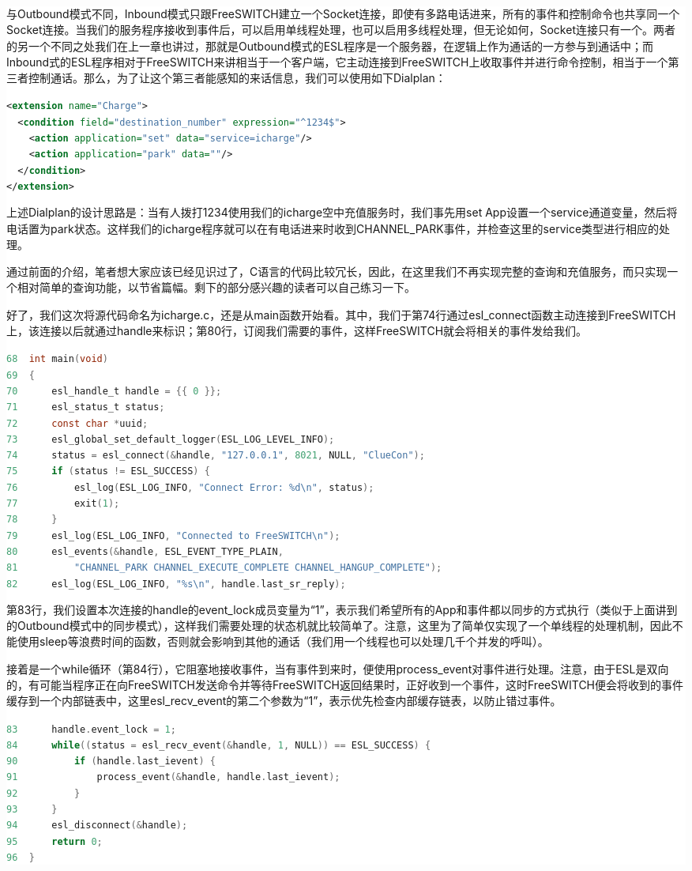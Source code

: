 与Outbound模式不同，Inbound模式只跟FreeSWITCH建立一个Socket连接，即使有多路电话进来，所有的事件和控制命令也共享同一个Socket连接。当我们的服务程序接收到事件后，可以启用单线程处理，也可以启用多线程处理，但无论如何，Socket连接只有一个。两者的另一个不同之处我们在上一章也讲过，那就是Outbound模式的ESL程序是一个服务器，在逻辑上作为通话的一方参与到通话中；而Inbound式的ESL程序相对于FreeSWITCH来讲相当于一个客户端，它主动连接到FreeSWITCH上收取事件并进行命令控制，相当于一个第三者控制通话。那么，为了让这个第三者能感知的来话信息，我们可以使用如下Dialplan：

```xml
<extension name="Charge">
  <condition field="destination_number" expression="^1234$">
    <action application="set" data="service=icharge"/>
    <action application="park" data=""/>
  </condition>
</extension>
```

上述Dialplan的设计思路是：当有人拨打1234使用我们的icharge空中充值服务时，我们事先用set App设置一个service通道变量，然后将电话置为park状态。这样我们的icharge程序就可以在有电话进来时收到CHANNEL_PARK事件，并检查这里的service类型进行相应的处理。

通过前面的介绍，笔者想大家应该已经见识过了，C语言的代码比较冗长，因此，在这里我们不再实现完整的查询和充值服务，而只实现一个相对简单的查询功能，以节省篇幅。剩下的部分感兴趣的读者可以自己练习一下。

好了，我们这次将源代码命名为icharge.c，还是从main函数开始看。其中，我们于第74行通过esl_connect函数主动连接到FreeSWITCH上，该连接以后就通过handle来标识；第80行，订阅我们需要的事件，这样FreeSWITCH就会将相关的事件发给我们。

```c
68  int main(void)
69  {
70      esl_handle_t handle = {{ 0 }};
71      esl_status_t status;
72      const char *uuid;
73      esl_global_set_default_logger(ESL_LOG_LEVEL_INFO);
74      status = esl_connect(&handle, "127.0.0.1", 8021, NULL, "ClueCon");
75      if (status != ESL_SUCCESS) {
76          esl_log(ESL_LOG_INFO, "Connect Error: %d\n", status);
77          exit(1);
78      }
79      esl_log(ESL_LOG_INFO, "Connected to FreeSWITCH\n");
80      esl_events(&handle, ESL_EVENT_TYPE_PLAIN,
81          "CHANNEL_PARK CHANNEL_EXECUTE_COMPLETE CHANNEL_HANGUP_COMPLETE");
82      esl_log(ESL_LOG_INFO, "%s\n", handle.last_sr_reply);
```

第83行，我们设置本次连接的handle的event_lock成员变量为“1”，表示我们希望所有的App和事件都以同步的方式执行（类似于上面讲到的Outbound模式中的同步模式），这样我们需要处理的状态机就比较简单了。注意，这里为了简单仅实现了一个单线程的处理机制，因此不能使用sleep等浪费时间的函数，否则就会影响到其他的通话（我们用一个线程也可以处理几千个并发的呼叫）。

接着是一个while循环（第84行），它阻塞地接收事件，当有事件到来时，便使用process_event对事件进行处理。注意，由于ESL是双向的，有可能当程序正在向FreeSWITCH发送命令并等待FreeSWITCH返回结果时，正好收到一个事件，这时FreeSWITCH便会将收到的事件缓存到一个内部链表中，这里esl_recv_event的第二个参数为“1”，表示优先检查内部缓存链表，以防止错过事件。

```c
83      handle.event_lock = 1;
84      while((status = esl_recv_event(&handle, 1, NULL)) == ESL_SUCCESS) {
90          if (handle.last_ievent) {
91              process_event(&handle, handle.last_ievent);
92          }
93      }
94      esl_disconnect(&handle);
95      return 0;
96  }
```
